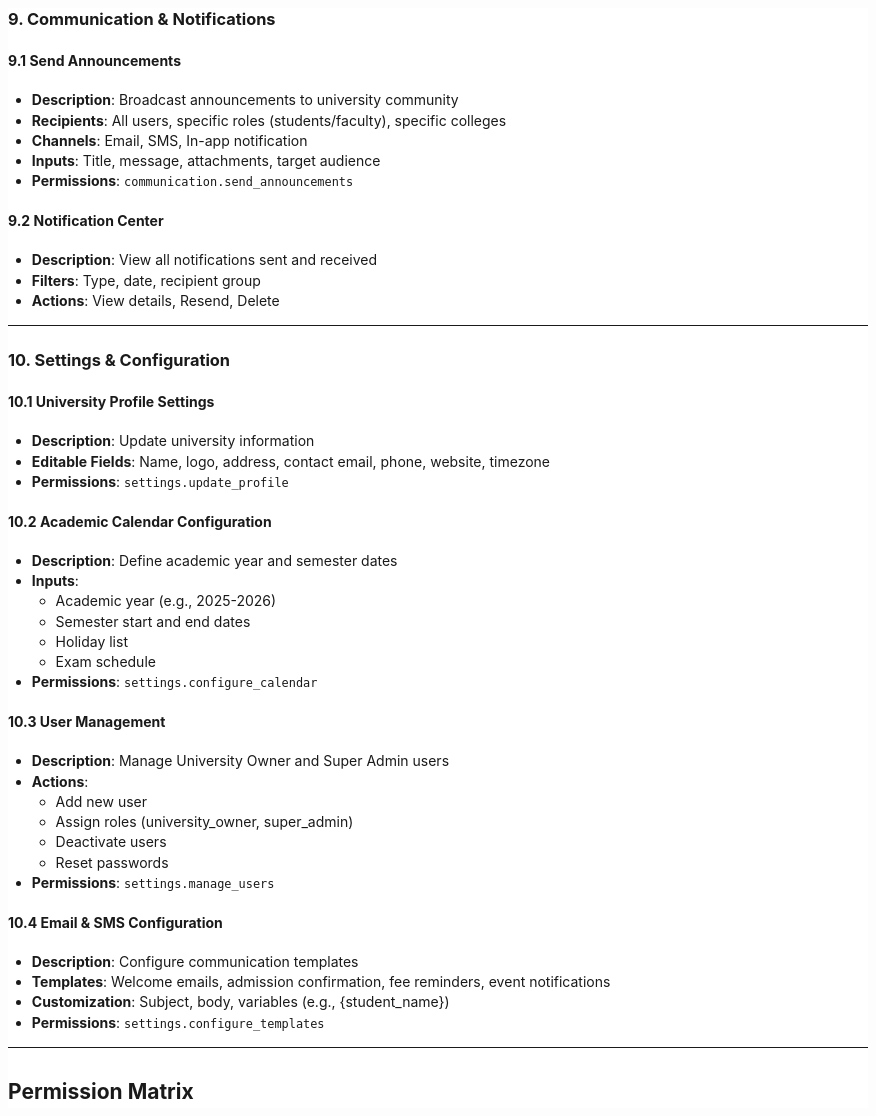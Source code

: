 
### 9. Communication & Notifications

#### 9.1 Send Announcements
- **Description**: Broadcast announcements to university community
- **Recipients**: All users, specific roles (students/faculty), specific colleges
- **Channels**: Email, SMS, In-app notification
- **Inputs**: Title, message, attachments, target audience
- **Permissions**: `communication.send_announcements`

#### 9.2 Notification Center
- **Description**: View all notifications sent and received
- **Filters**: Type, date, recipient group
- **Actions**: View details, Resend, Delete

---

### 10. Settings & Configuration

#### 10.1 University Profile Settings
- **Description**: Update university information
- **Editable Fields**: Name, logo, address, contact email, phone, website, timezone
- **Permissions**: `settings.update_profile`

#### 10.2 Academic Calendar Configuration
- **Description**: Define academic year and semester dates
- **Inputs**:
  - Academic year (e.g., 2025-2026)
  - Semester start and end dates
  - Holiday list
  - Exam schedule
- **Permissions**: `settings.configure_calendar`

#### 10.3 User Management
- **Description**: Manage University Owner and Super Admin users
- **Actions**:
  - Add new user
  - Assign roles (university_owner, super_admin)
  - Deactivate users
  - Reset passwords
- **Permissions**: `settings.manage_users`

#### 10.4 Email & SMS Configuration
- **Description**: Configure communication templates
- **Templates**: Welcome emails, admission confirmation, fee reminders, event notifications
- **Customization**: Subject, body, variables (e.g., {student_name})
- **Permissions**: `settings.configure_templates`

---

## Permission Matrix
